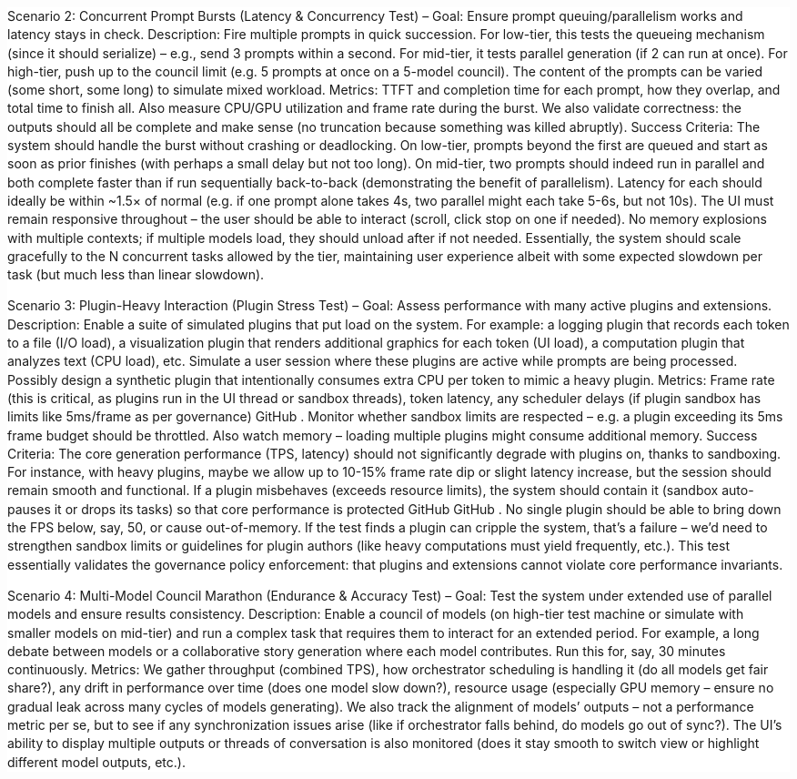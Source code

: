 Scenario 2: Concurrent Prompt Bursts (Latency & Concurrency Test) – Goal: Ensure prompt queuing/parallelism works and latency stays in check.
Description: Fire multiple prompts in quick succession. For low-tier, this tests the queueing mechanism (since it should serialize) – e.g., send 3 prompts within a second. For mid-tier, it tests parallel generation (if 2 can run at once). For high-tier, push up to the council limit (e.g. 5 prompts at once on a 5-model council). The content of the prompts can be varied (some short, some long) to simulate mixed workload.
Metrics: TTFT and completion time for each prompt, how they overlap, and total time to finish all. Also measure CPU/GPU utilization and frame rate during the burst. We also validate correctness: the outputs should all be complete and make sense (no truncation because something was killed abruptly).
Success Criteria: The system should handle the burst without crashing or deadlocking. On low-tier, prompts beyond the first are queued and start as soon as prior finishes (with perhaps a small delay but not too long). On mid-tier, two prompts should indeed run in parallel and both complete faster than if run sequentially back-to-back (demonstrating the benefit of parallelism). Latency for each should ideally be within ~1.5× of normal (e.g. if one prompt alone takes 4s, two parallel might each take 5-6s, but not 10s). The UI must remain responsive throughout – the user should be able to interact (scroll, click stop on one if needed). No memory explosions with multiple contexts; if multiple models load, they should unload after if not needed. Essentially, the system should scale gracefully to the N concurrent tasks allowed by the tier, maintaining user experience albeit with some expected slowdown per task (but much less than linear slowdown).

Scenario 3: Plugin-Heavy Interaction (Plugin Stress Test) – Goal: Assess performance with many active plugins and extensions.
Description: Enable a suite of simulated plugins that put load on the system. For example: a logging plugin that records each token to a file (I/O load), a visualization plugin that renders additional graphics for each token (UI load), a computation plugin that analyzes text (CPU load), etc. Simulate a user session where these plugins are active while prompts are being processed. Possibly design a synthetic plugin that intentionally consumes extra CPU per token to mimic a heavy plugin.
Metrics: Frame rate (this is critical, as plugins run in the UI thread or sandbox threads), token latency, any scheduler delays (if plugin sandbox has limits like 5ms/frame as per governance)
GitHub
. Monitor whether sandbox limits are respected – e.g. a plugin exceeding its 5ms frame budget should be throttled. Also watch memory – loading multiple plugins might consume additional memory.
Success Criteria: The core generation performance (TPS, latency) should not significantly degrade with plugins on, thanks to sandboxing. For instance, with heavy plugins, maybe we allow up to 10-15% frame rate dip or slight latency increase, but the session should remain smooth and functional. If a plugin misbehaves (exceeds resource limits), the system should contain it (sandbox auto-pauses it or drops its tasks) so that core performance is protected
GitHub
GitHub
. No single plugin should be able to bring down the FPS below, say, 50, or cause out-of-memory. If the test finds a plugin can cripple the system, that’s a failure – we’d need to strengthen sandbox limits or guidelines for plugin authors (like heavy computations must yield frequently, etc.). This test essentially validates the governance policy enforcement: that plugins and extensions cannot violate core performance invariants.

Scenario 4: Multi-Model Council Marathon (Endurance & Accuracy Test) – Goal: Test the system under extended use of parallel models and ensure results consistency.
Description: Enable a council of models (on high-tier test machine or simulate with smaller models on mid-tier) and run a complex task that requires them to interact for an extended period. For example, a long debate between models or a collaborative story generation where each model contributes. Run this for, say, 30 minutes continuously.
Metrics: We gather throughput (combined TPS), how orchestrator scheduling is handling it (do all models get fair share?), any drift in performance over time (does one model slow down?), resource usage (especially GPU memory – ensure no gradual leak across many cycles of models generating). We also track the alignment of models’ outputs – not a performance metric per se, but to see if any synchronization issues arise (like if orchestrator falls behind, do models go out of sync?). The UI’s ability to display multiple outputs or threads of conversation is also monitored (does it stay smooth to switch view or highlight different model outputs, etc.).